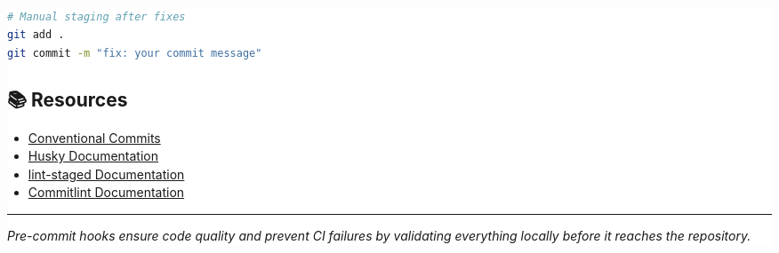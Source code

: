 ```bash
# Manual staging after fixes
git add .
git commit -m "fix: your commit message"
```

## 📚 Resources

- [Conventional Commits](https://www.conventionalcommits.org/)
- [Husky Documentation](https://typicode.github.io/husky/)
- [lint-staged Documentation](https://github.com/okonet/lint-staged)
- [Commitlint Documentation](https://commitlint.js.org/)

---

_Pre-commit hooks ensure code quality and prevent CI failures by validating everything locally before it reaches the repository._
